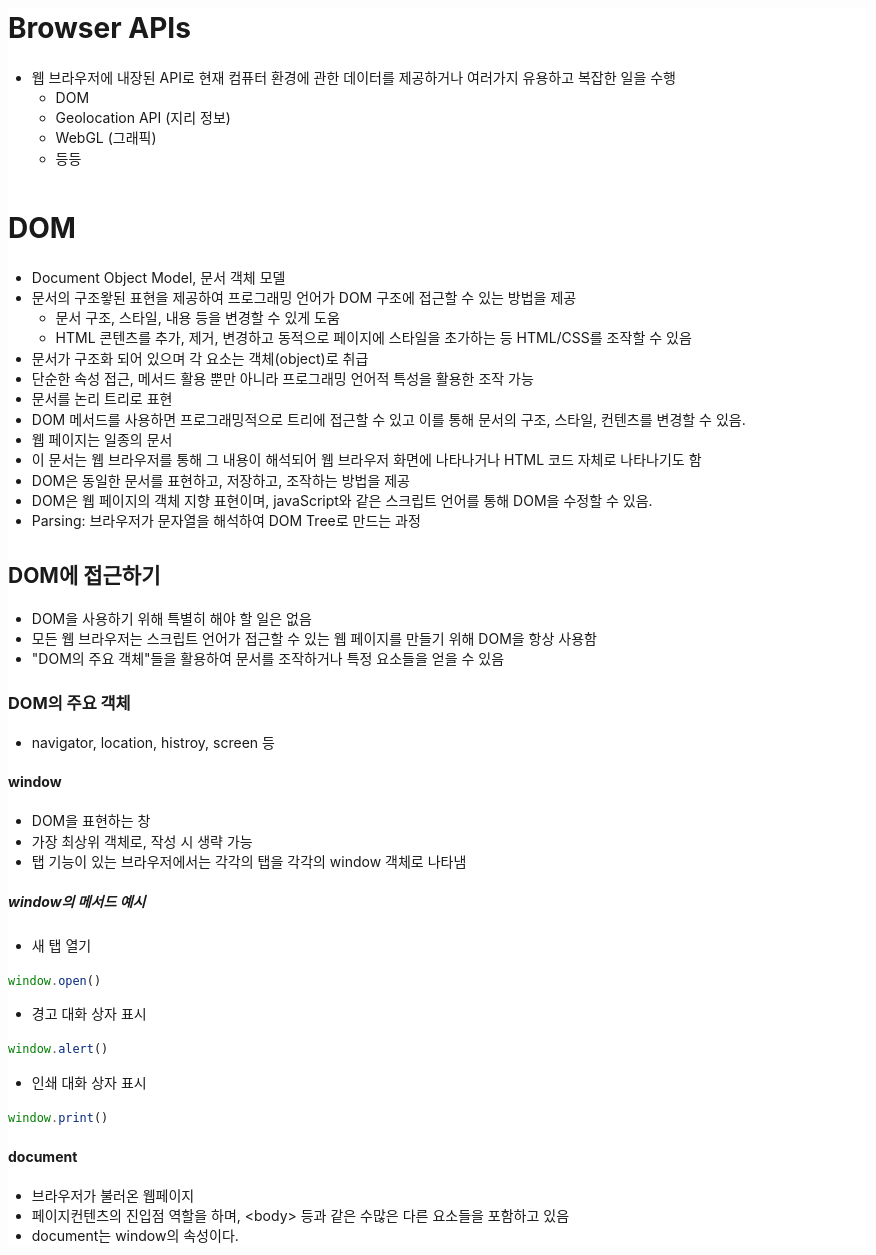 # Browser APIs
- 웹 브라우저에 내장된 API로 현재 컴퓨터 환경에 관한 데이터를 제공하거나 여러가지 유용하고 복잡한 일을 수행
  - DOM
  - Geolocation API (지리 정보)
  - WebGL (그래픽)
  - 등등

# DOM
- Document Object Model, 문서 객체 모델
- 문서의 구조왛된 표현을 제공하여 프로그래밍 언어가 DOM 구조에 접근할 수 있는 방법을 제공
  - 문서 구조, 스타일, 내용 등을 변경할 수 있게 도움
  - HTML 콘텐츠를 추가, 제거, 변경하고 동적으로 페이지에 스타일을 초가하는 등 HTML/CSS를 조작할 수 있음
- 문서가 구조화 되어 있으며 각 요소는 객체(object)로 취급
- 단순한 속성 접근, 메서드 활용 뿐만 아니라 프로그래밍 언어적 특성을 활용한 조작 가능
- 문서를 논리 트리로 표현
- DOM 메서드를 사용하면 프로그래밍적으로 트리에 접근할 수 있고 이를 통해 문서의 구조, 스타일, 컨텐츠를 변경할 수 있음.
- 웹 페이지는 일종의 문서
- 이 문서는 웹 브라우저를 통해 그 내용이 해석되어 웹 브라우저 화면에 나타나거나 HTML 코드 자체로 나타나기도 함
- DOM은 동일한 문서를 표현하고, 저장하고, 조작하는 방법을 제공
- DOM은 웹 페이지의 객체 지향 표현이며, javaScript와 같은 스크립트 언어를 통해 DOM을 수정할 수 있음.
- Parsing: 브라우저가 문자열을 해석하여 DOM Tree로 만드는 과정

## DOM에 접근하기
- DOM을 사용하기 위해 특별히 해야 할 일은 없음
- 모든 웹 브라우저는 스크립트 언어가 접근할 수 있는 웹 페이지를 만들기 위해 DOM을 항상 사용함
- "DOM의 주요 객체"들을 활용하여 문서를 조작하거나 특정 요소들을 얻을 수 있음

### DOM의 주요 객체
- navigator, location, histroy, screen 등
#### window
  - DOM을 표현하는 창
  - 가장 최상위 객체로, 작성 시 생략 가능
  - 탭 기능이 있는 브라우저에서는 각각의 탭을 각각의 window 객체로 나타냄
##### window의 메서드 예시
  - 새 탭 열기
```javaScript
window.open()
```
  - 경고 대화 상자 표시
```javaScript
window.alert()
```
  - 인쇄 대화 상자 표시
```javaScript
window.print()
```

#### document
- 브라우저가 불러온 웹페이지
- 페이지컨텐츠의 진입점 역할을 하며, \<body> 등과 같은 수많은 다른 요소들을 포함하고 있음
- document는 window의 속성이다.
